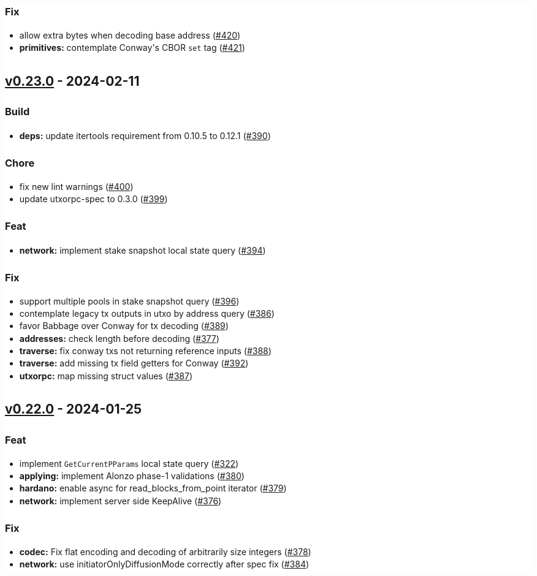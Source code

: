 ### Fix
- allow extra bytes when decoding base address ([#420](https://github.com/txpipe/pallas/issues/420))
- **primitives:** contemplate Conway's CBOR `set` tag ([#421](https://github.com/txpipe/pallas/issues/421))


<a name="v0.23.0"></a>
## [v0.23.0] - 2024-02-11
### Build
- **deps:** update itertools requirement from 0.10.5 to 0.12.1 ([#390](https://github.com/txpipe/pallas/issues/390))

### Chore
- fix new lint warnings ([#400](https://github.com/txpipe/pallas/issues/400))
- update utxorpc-spec to 0.3.0 ([#399](https://github.com/txpipe/pallas/issues/399))

### Feat
- **network:** implement stake snapshot local state query ([#394](https://github.com/txpipe/pallas/issues/394))

### Fix
- support multiple pools in stake snapshot query ([#396](https://github.com/txpipe/pallas/issues/396))
- contemplate legacy tx outputs in utxo by address query ([#386](https://github.com/txpipe/pallas/issues/386))
- favor Babbage over Conway for tx decoding ([#389](https://github.com/txpipe/pallas/issues/389))
- **addresses:** check length before decoding ([#377](https://github.com/txpipe/pallas/issues/377))
- **traverse:** fix conway txs not returning reference inputs ([#388](https://github.com/txpipe/pallas/issues/388))
- **traverse:** add missing tx field getters for Conway ([#392](https://github.com/txpipe/pallas/issues/392))
- **utxorpc:** map missing struct values ([#387](https://github.com/txpipe/pallas/issues/387))


<a name="v0.22.0"></a>
## [v0.22.0] - 2024-01-25
### Feat
- implement `GetCurrentPParams` local state query ([#322](https://github.com/txpipe/pallas/issues/322))
- **applying:** implement Alonzo phase-1 validations ([#380](https://github.com/txpipe/pallas/issues/380))
- **hardano:** enable async for read_blocks_from_point iterator ([#379](https://github.com/txpipe/pallas/issues/379))
- **network:** implement server side KeepAlive ([#376](https://github.com/txpipe/pallas/issues/376))

### Fix
- **codec:** Fix flat encoding and decoding of arbitrarily size integers ([#378](https://github.com/txpipe/pallas/issues/378))
- **network:** use initiatorOnlyDiffusionMode correctly after spec fix ([#384](https://github.com/txpipe/pallas/issues/384))


[Unreleased]: https://github.com/txpipe/pallas/compare/v0.32.0...HEAD
[v0.32.0]: https://github.com/txpipe/pallas/compare/v0.31.0...v0.32.0
[v0.31.0]: https://github.com/txpipe/pallas/compare/v0.18.3...v0.31.0
[v0.18.3]: https://github.com/txpipe/pallas/compare/v0.30.2...v0.18.3
[v0.30.2]: https://github.com/txpipe/pallas/compare/v0.30.1...v0.30.2
[v0.30.1]: https://github.com/txpipe/pallas/compare/v0.30.0...v0.30.1
[v0.30.0]: https://github.com/txpipe/pallas/compare/v0.29.0...v0.30.0
[v0.29.0]: https://github.com/txpipe/pallas/compare/v0.28.0...v0.29.0
[v0.28.0]: https://github.com/txpipe/pallas/compare/v0.27.0...v0.28.0
[v0.27.0]: https://github.com/txpipe/pallas/compare/v0.26.0...v0.27.0
[v0.26.0]: https://github.com/txpipe/pallas/compare/v0.25.0...v0.26.0
[v0.25.0]: https://github.com/txpipe/pallas/compare/v0.24.0...v0.25.0
[v0.24.0]: https://github.com/txpipe/pallas/compare/v0.23.0...v0.24.0
[v0.23.0]: https://github.com/txpipe/pallas/compare/v0.22.0...v0.23.0
[v0.22.0]: https://github.com/txpipe/pallas/compare/v0.21.0...v0.22.0
[v0.21.0]: https://github.com/txpipe/pallas/compare/v0.20.0...v0.21.0
[v0.20.0]: https://github.com/txpipe/pallas/compare/v0.19.1...v0.20.0
[v0.19.1]: https://github.com/txpipe/pallas/compare/v0.19.0...v0.19.1
[v0.19.0]: https://github.com/txpipe/pallas/compare/v0.18.2...v0.19.0
[v0.18.2]: https://github.com/txpipe/pallas/compare/v0.19.0-alpha.2...v0.18.2
[v0.19.0-alpha.2]: https://github.com/txpipe/pallas/compare/v0.19.0-alpha.1...v0.19.0-alpha.2
[v0.19.0-alpha.1]: https://github.com/txpipe/pallas/compare/v0.18.1...v0.19.0-alpha.1
[v0.18.1]: https://github.com/txpipe/pallas/compare/v0.19.0-alpha.0...v0.18.1
[v0.19.0-alpha.0]: https://github.com/txpipe/pallas/compare/v0.18.0...v0.19.0-alpha.0
[v0.18.0]: https://github.com/txpipe/pallas/compare/v0.17.0...v0.18.0
[v0.17.0]: https://github.com/txpipe/pallas/compare/v0.16.0...v0.17.0
[v0.16.0]: https://github.com/txpipe/pallas/compare/v0.14.2...v0.16.0
[v0.14.2]: https://github.com/txpipe/pallas/compare/v0.13.4...v0.14.2
[v0.13.4]: https://github.com/txpipe/pallas/compare/v0.15.0...v0.13.4
[v0.15.0]: https://github.com/txpipe/pallas/compare/v0.14.0...v0.15.0
[v0.14.0]: https://github.com/txpipe/pallas/compare/v0.14.0-alpha.6...v0.14.0
[v0.14.0-alpha.6]: https://github.com/txpipe/pallas/compare/v0.13.3...v0.14.0-alpha.6
[v0.13.3]: https://github.com/txpipe/pallas/compare/v0.14.0-alpha.5...v0.13.3
[v0.14.0-alpha.5]: https://github.com/txpipe/pallas/compare/v0.14.0-alpha.4...v0.14.0-alpha.5
[v0.14.0-alpha.4]: https://github.com/txpipe/pallas/compare/v0.14.0-alpha.3...v0.14.0-alpha.4
[v0.14.0-alpha.3]: https://github.com/txpipe/pallas/compare/v0.14.0-alpha.2...v0.14.0-alpha.3
[v0.14.0-alpha.2]: https://github.com/txpipe/pallas/compare/v0.14.0-alpha.1...v0.14.0-alpha.2
[v0.14.0-alpha.1]: https://github.com/txpipe/pallas/compare/v0.14.0-alpha.0...v0.14.0-alpha.1
[v0.14.0-alpha.0]: https://github.com/txpipe/pallas/compare/v0.13.2...v0.14.0-alpha.0
[v0.13.2]: https://github.com/txpipe/pallas/compare/v0.13.1...v0.13.2
[v0.13.1]: https://github.com/txpipe/pallas/compare/v0.13.0...v0.13.1
[v0.13.0]: https://github.com/txpipe/pallas/compare/v0.12.0...v0.13.0
[v0.12.0]: https://github.com/txpipe/pallas/compare/v0.12.0-alpha.0...v0.12.0
[v0.12.0-alpha.0]: https://github.com/txpipe/pallas/compare/v0.11.1...v0.12.0-alpha.0
[v0.11.1]: https://github.com/txpipe/pallas/compare/v0.11.0...v0.11.1
[v0.11.0]: https://github.com/txpipe/pallas/compare/v0.10.1...v0.11.0
[v0.10.1]: https://github.com/txpipe/pallas/compare/v0.11.0-beta.1...v0.10.1
[v0.11.0-beta.1]: https://github.com/txpipe/pallas/compare/v0.11.0-beta.0...v0.11.0-beta.1
[v0.11.0-beta.0]: https://github.com/txpipe/pallas/compare/v0.11.0-alpha.2...v0.11.0-beta.0
[v0.11.0-alpha.2]: https://github.com/txpipe/pallas/compare/v0.11.0-alpha.1...v0.11.0-alpha.2
[v0.11.0-alpha.1]: https://github.com/txpipe/pallas/compare/v0.11.0-alpha.0...v0.11.0-alpha.1
[v0.11.0-alpha.0]: https://github.com/txpipe/pallas/compare/v0.10.0...v0.11.0-alpha.0
[v0.10.0]: https://github.com/txpipe/pallas/compare/v0.9.1...v0.10.0
[v0.9.1]: https://github.com/txpipe/pallas/compare/v0.9.0...v0.9.1
[v0.9.0]: https://github.com/txpipe/pallas/compare/v0.9.0-alpha.1...v0.9.0
[v0.9.0-alpha.1]: https://github.com/txpipe/pallas/compare/v0.9.0-alpha.0...v0.9.0-alpha.1
[v0.9.0-alpha.0]: https://github.com/txpipe/pallas/compare/v0.8.0...v0.9.0-alpha.0
[v0.8.0]: https://github.com/txpipe/pallas/compare/v0.8.0-alpha.1...v0.8.0
[v0.8.0-alpha.1]: https://github.com/txpipe/pallas/compare/v0.8.0-alpha.0...v0.8.0-alpha.1
[v0.8.0-alpha.0]: https://github.com/txpipe/pallas/compare/pallas-codec@0.7.1...v0.8.0-alpha.0
[pallas-codec@0.7.1]: https://github.com/txpipe/pallas/compare/pallas-miniprotocols@0.7.1...pallas-codec@0.7.1
[pallas-miniprotocols@0.7.1]: https://github.com/txpipe/pallas/compare/v0.7.0...pallas-miniprotocols@0.7.1
[v0.7.0]: https://github.com/txpipe/pallas/compare/v0.7.0-alpha.1...v0.7.0
[v0.7.0-alpha.1]: https://github.com/txpipe/pallas/compare/v0.7.0-alpha.0...v0.7.0-alpha.1
[v0.7.0-alpha.0]: https://github.com/txpipe/pallas/compare/pallas-primitives@0.6.4...v0.7.0-alpha.0
[pallas-primitives@0.6.4]: https://github.com/txpipe/pallas/compare/pallas-primitives@0.6.3...pallas-primitives@0.6.4
[pallas-primitives@0.6.3]: https://github.com/txpipe/pallas/compare/pallas-primitives@0.6.2...pallas-primitives@0.6.3
[pallas-primitives@0.6.2]: https://github.com/txpipe/pallas/compare/pallas-primitives@0.6.1...pallas-primitives@0.6.2
[pallas-primitives@0.6.1]: https://github.com/txpipe/pallas/compare/v0.6.0...pallas-primitives@0.6.1
[v0.6.0]: https://github.com/txpipe/pallas/compare/v0.5.4...v0.6.0
[v0.5.4]: https://github.com/txpipe/pallas/compare/v0.5.0...v0.5.4
[v0.5.0]: https://github.com/txpipe/pallas/compare/v0.5.0-beta.0...v0.5.0
[v0.5.0-beta.0]: https://github.com/txpipe/pallas/compare/v0.5.0-alpha.5...v0.5.0-beta.0
[v0.5.0-alpha.5]: https://github.com/txpipe/pallas/compare/v0.5.0-alpha.4...v0.5.0-alpha.5
[v0.5.0-alpha.4]: https://github.com/txpipe/pallas/compare/v0.5.0-alpha.3...v0.5.0-alpha.4
[v0.5.0-alpha.3]: https://github.com/txpipe/pallas/compare/v0.5.0-alpha.2...v0.5.0-alpha.3
[v0.5.0-alpha.2]: https://github.com/txpipe/pallas/compare/v0.5.0-alpha.1...v0.5.0-alpha.2
[v0.5.0-alpha.1]: https://github.com/txpipe/pallas/compare/v0.5.0-alpha.0...v0.5.0-alpha.1
[v0.5.0-alpha.0]: https://github.com/txpipe/pallas/compare/v0.4.0...v0.5.0-alpha.0